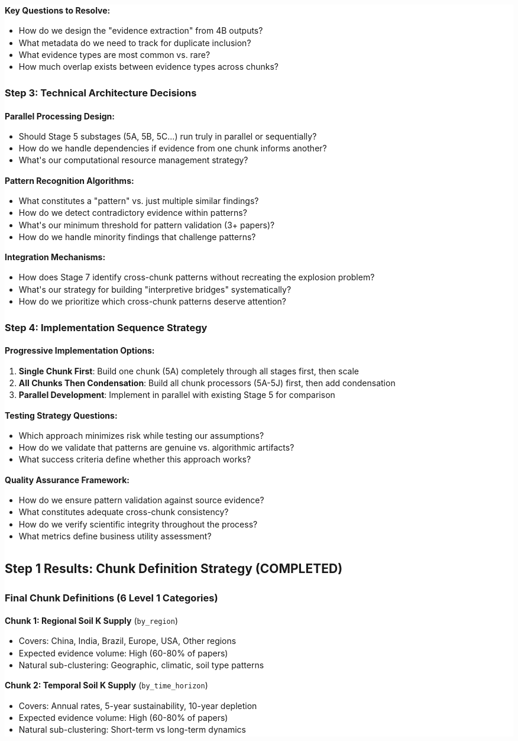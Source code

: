 **Key Questions to Resolve:**
- How do we design the "evidence extraction" from 4B outputs?
- What metadata do we need to track for duplicate inclusion?
- What evidence types are most common vs. rare?
- How much overlap exists between evidence types across chunks?

### Step 3: Technical Architecture Decisions

**Parallel Processing Design:**
- Should Stage 5 substages (5A, 5B, 5C...) run truly in parallel or sequentially?
- How do we handle dependencies if evidence from one chunk informs another?
- What's our computational resource management strategy?

**Pattern Recognition Algorithms:**
- What constitutes a "pattern" vs. just multiple similar findings?
- How do we detect contradictory evidence within patterns?
- What's our minimum threshold for pattern validation (3+ papers)?
- How do we handle minority findings that challenge patterns?

**Integration Mechanisms:**
- How does Stage 7 identify cross-chunk patterns without recreating the explosion problem?
- What's our strategy for building "interpretive bridges" systematically?
- How do we prioritize which cross-chunk patterns deserve attention?

### Step 4: Implementation Sequence Strategy

**Progressive Implementation Options:**
1. **Single Chunk First**: Build one chunk (5A) completely through all stages first, then scale
2. **All Chunks Then Condensation**: Build all chunk processors (5A-5J) first, then add condensation
3. **Parallel Development**: Implement in parallel with existing Stage 5 for comparison

**Testing Strategy Questions:**
- Which approach minimizes risk while testing our assumptions?
- How do we validate that patterns are genuine vs. algorithmic artifacts?
- What success criteria define whether this approach works?

**Quality Assurance Framework:**
- How do we ensure pattern validation against source evidence?
- What constitutes adequate cross-chunk consistency?
- How do we verify scientific integrity throughout the process?
- What metrics define business utility assessment?

## Step 1 Results: Chunk Definition Strategy (COMPLETED)

### Final Chunk Definitions (6 Level 1 Categories)

**Chunk 1: Regional Soil K Supply** (`by_region`)
- Covers: China, India, Brazil, Europe, USA, Other regions
- Expected evidence volume: High (60-80% of papers)
- Natural sub-clustering: Geographic, climatic, soil type patterns

**Chunk 2: Temporal Soil K Supply** (`by_time_horizon`) 
- Covers: Annual rates, 5-year sustainability, 10-year depletion
- Expected evidence volume: High (60-80% of papers)
- Natural sub-clustering: Short-term vs long-term dynamics
